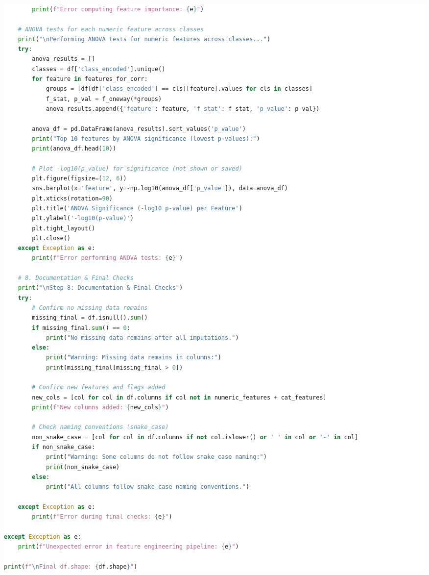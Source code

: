 ```python
        print(f"Error computing feature importance: {e}")

    # ANOVA tests for each numeric feature across classes
    print("\nPerforming ANOVA tests for numeric features across classes...")
    try:
        anova_results = []
        classes = df['class_encoded'].unique()
        for feature in features_for_corr:
            groups = [df[df['class_encoded'] == cls][feature].values for cls in classes]
            f_stat, p_val = f_oneway(*groups)
            anova_results.append({'feature': feature, 'f_stat': f_stat, 'p_value': p_val})

        anova_df = pd.DataFrame(anova_results).sort_values('p_value')
        print("Top 10 features by ANOVA significance (lowest p-values):")
        print(anova_df.head(10))

        # Plot -log10(p_value) for significance (not shown or saved)
        plt.figure(figsize=(12, 6))
        sns.barplot(x='feature', y=-np.log10(anova_df['p_value']), data=anova_df)
        plt.xticks(rotation=90)
        plt.title('ANOVA Significance (-log10 p-value) per Feature')
        plt.ylabel('-log10(p-value)')
        plt.tight_layout()
        plt.close()
    except Exception as e:
        print(f"Error performing ANOVA tests: {e}")

    # 8. Documentation & Final Checks
    print("\nStep 8: Documentation & Final Checks")
    try:
        # Confirm no missing data remains
        missing_final = df.isnull().sum()
        if missing_final.sum() == 0:
            print("No missing data remains after all imputations.")
        else:
            print("Warning: Missing data remains in columns:")
            print(missing_final[missing_final > 0])

        # Confirm new features and flags added
        new_cols = [col for col in df.columns if col not in numeric_features + cat_features]
        print(f"New columns added: {new_cols}")

        # Check naming conventions (snake_case)
        non_snake_case = [col for col in df.columns if not col.islower() or ' ' in col or '-' in col]
        if non_snake_case:
            print("Warning: Some columns do not follow snake_case naming:")
            print(non_snake_case)
        else:
            print("All columns follow snake_case naming conventions.")

    except Exception as e:
        print(f"Error during final checks: {e}")

except Exception as e:
    print(f"Unexpected error in feature engineering pipeline: {e}")

print(f"\nFinal df.shape: {df.shape}")
```

